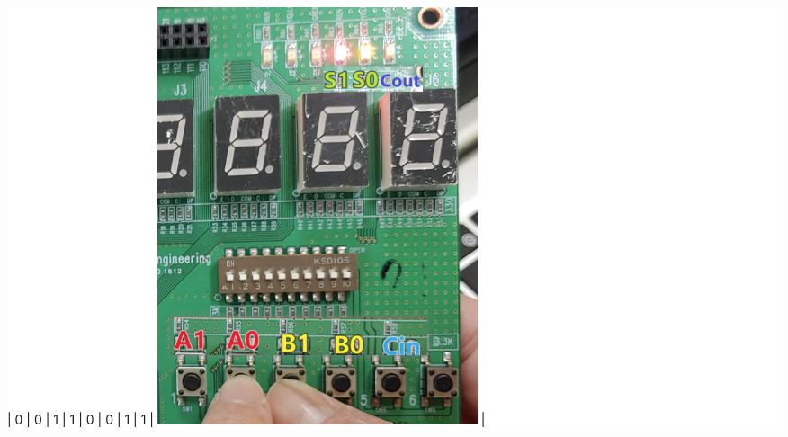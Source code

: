 | 0    | 0    | 1    | 1    | 0    | 0    | 1    | 1    | <img src="img/lab05/image-20220502031231492.png" alt="image-20220502031231492" style="zoom:67%;" /> |